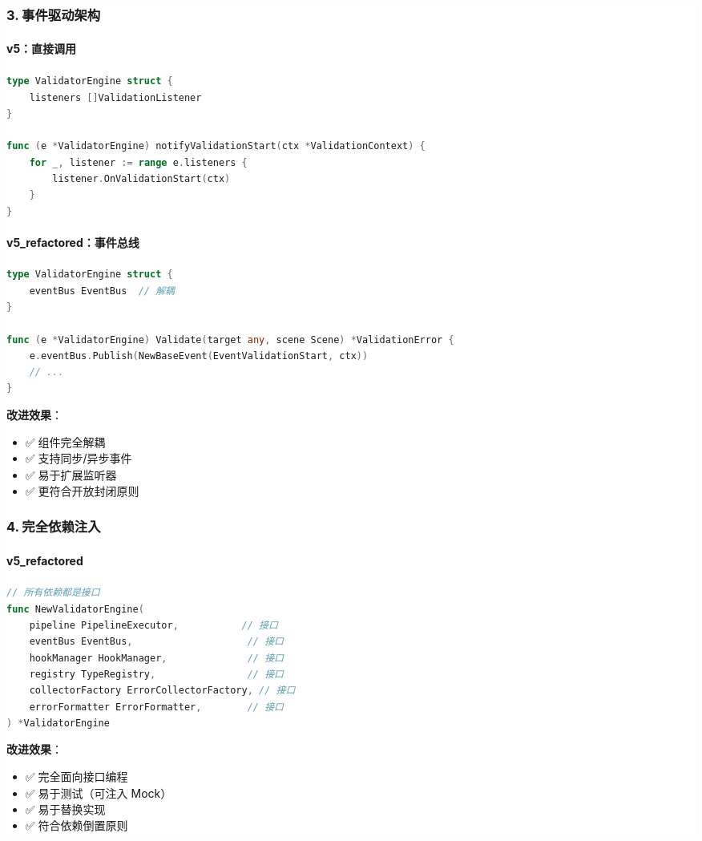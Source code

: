 ### 3. 事件驱动架构

#### v5：直接调用
```go
type ValidatorEngine struct {
    listeners []ValidationListener
}

func (e *ValidatorEngine) notifyValidationStart(ctx *ValidationContext) {
    for _, listener := range e.listeners {
        listener.OnValidationStart(ctx)
    }
}
```

#### v5_refactored：事件总线
```go
type ValidatorEngine struct {
    eventBus EventBus  // 解耦
}

func (e *ValidatorEngine) Validate(target any, scene Scene) *ValidationError {
    e.eventBus.Publish(NewBaseEvent(EventValidationStart, ctx))
    // ...
}
```

**改进效果**：
- ✅ 组件完全解耦
- ✅ 支持同步/异步事件
- ✅ 易于扩展监听器
- ✅ 更符合开放封闭原则

### 4. 完全依赖注入

#### v5_refactored
```go
// 所有依赖都是接口
func NewValidatorEngine(
    pipeline PipelineExecutor,           // 接口
    eventBus EventBus,                    // 接口
    hookManager HookManager,              // 接口
    registry TypeRegistry,                // 接口
    collectorFactory ErrorCollectorFactory, // 接口
    errorFormatter ErrorFormatter,        // 接口
) *ValidatorEngine
```

**改进效果**：
- ✅ 完全面向接口编程
- ✅ 易于测试（可注入 Mock）
- ✅ 易于替换实现
- ✅ 符合依赖倒置原则

